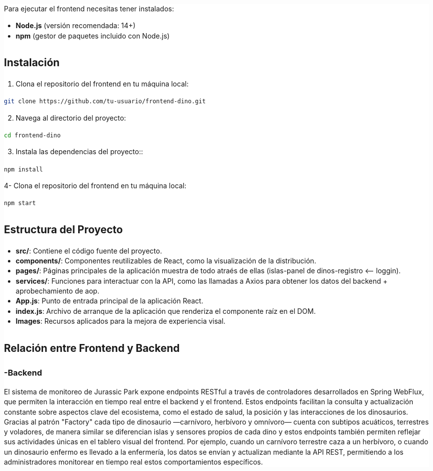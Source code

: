 Para ejecutar el frontend necesitas tener instalados:

- **Node.js** (versión recomendada: 14+)
- **npm** (gestor de paquetes incluido con Node.js)

## Instalación

1. Clona el repositorio del frontend en tu máquina local:

```bash
git clone https://github.com/tu-usuario/frontend-dino.git
```

2. Navega al directorio del proyecto:

```bash
cd frontend-dino
```

3. Instala las dependencias del proyecto::

```bash
npm install
```

4- Clona el repositorio del frontend en tu máquina local:

```bash
npm start
```

## Estructura del Proyecto

- **src/**: Contiene el código fuente del proyecto.
- **components/**: Componentes reutilizables de React, como la visualización de la distribución.
- **pages/**: Páginas principales de la aplicación muestra de todo atraés de ellas (islas-panel de dinos-registro <-- loggin).
- **services/**: Funciones para interactuar con la API, como las llamadas a Axios para obtener los datos del backend + aprobechamiento de aop.
- **App.js**: Punto de entrada principal de la aplicación React.
- **index.js**: Archivo de arranque de la aplicación que renderiza el componente raíz en el DOM.
- **Images**: Recursos aplicados para la mejora de experiencia visal.

## Relación entre Frontend y Backend

### -Backend

El sistema de monitoreo de Jurassic Park expone endpoints RESTful a través de controladores desarrollados en Spring WebFlux, que permiten la interacción en tiempo real entre el backend y el frontend. Estos endpoints facilitan la consulta y actualización constante sobre aspectos clave del ecosistema, como el estado de salud, la posición y las interacciones de los dinosaurios. Gracias al patrón "Factory" cada tipo de dinosaurio —carnívoro, herbívoro y omnívoro— cuenta con subtipos acuáticos, terrestres y voladores, de manera similar se diferencian islas y sensores propios de cada dino y estos endpoints también permiten reflejar sus actividades únicas en el tablero visual del frontend. Por ejemplo, cuando un carnívoro terrestre caza a un herbívoro, o cuando un dinosaurio enfermo es llevado a la enfermería, los datos se envían y actualizan mediante la API REST, permitiendo a los administradores monitorear en tiempo real estos comportamientos específicos.
